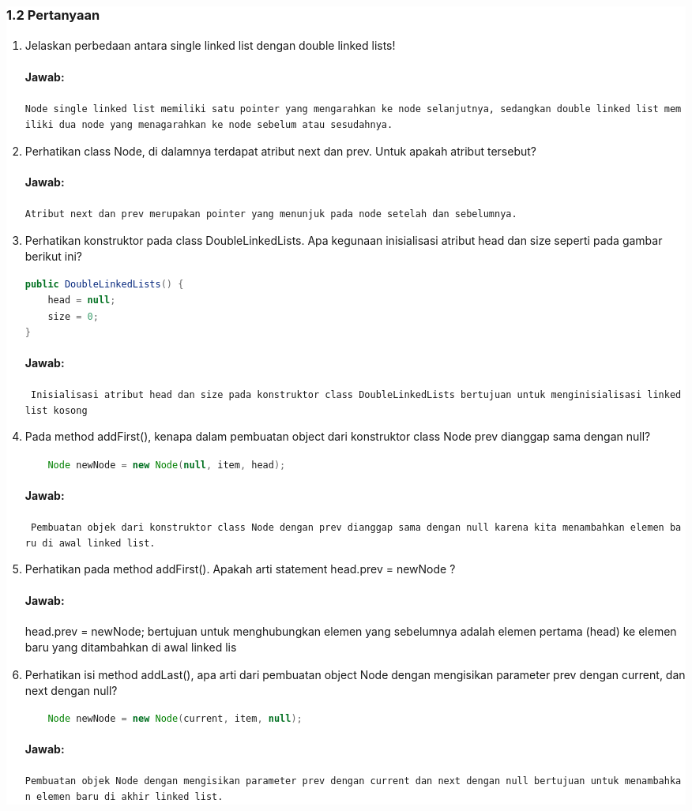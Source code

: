 ### 1.2 Pertanyaan

1.  Jelaskan perbedaan antara single linked list dengan double linked lists!

    #### Jawab:
        Node single linked list memiliki satu pointer yang mengarahkan ke node selanjutnya, sedangkan double linked list memiliki dua node yang menagarahkan ke node sebelum atau sesudahnya.
        

2.  Perhatikan class Node, di dalamnya terdapat atribut next dan prev. Untuk apakah atribut tersebut?

    #### Jawab:
        Atribut next dan prev merupakan pointer yang menunjuk pada node setelah dan sebelumnya.
        

3. Perhatikan konstruktor pada class DoubleLinkedLists. Apa kegunaan inisialisasi atribut head dan size seperti pada gambar berikut ini? 

    ```java
    public DoubleLinkedLists() {
        head = null;
        size = 0;
    }
    ```

    #### Jawab:
        Inisialisasi atribut head dan size pada konstruktor class DoubleLinkedLists bertujuan untuk menginisialisasi linked list kosong

4. Pada method addFirst(), kenapa dalam pembuatan object dari konstruktor class Node prev dianggap sama dengan null? 

    ```java
        Node newNode = new Node(null, item, head);
    ```

    #### Jawab:
        Pembuatan objek dari konstruktor class Node dengan prev dianggap sama dengan null karena kita menambahkan elemen baru di awal linked list.

5. Perhatikan pada method addFirst(). Apakah arti statement head.prev = newNode ?

    #### Jawab:
      head.prev = newNode; 
      bertujuan untuk menghubungkan elemen yang sebelumnya adalah elemen pertama (head) ke elemen baru yang ditambahkan di awal linked lis

6. Perhatikan isi method addLast(), apa arti dari pembuatan object Node dengan mengisikan parameter prev dengan current, dan next dengan null? 

    ```java
        Node newNode = new Node(current, item, null);
    ```

    #### Jawab:
       Pembuatan objek Node dengan mengisikan parameter prev dengan current dan next dengan null bertujuan untuk menambahkan elemen baru di akhir linked list. 
